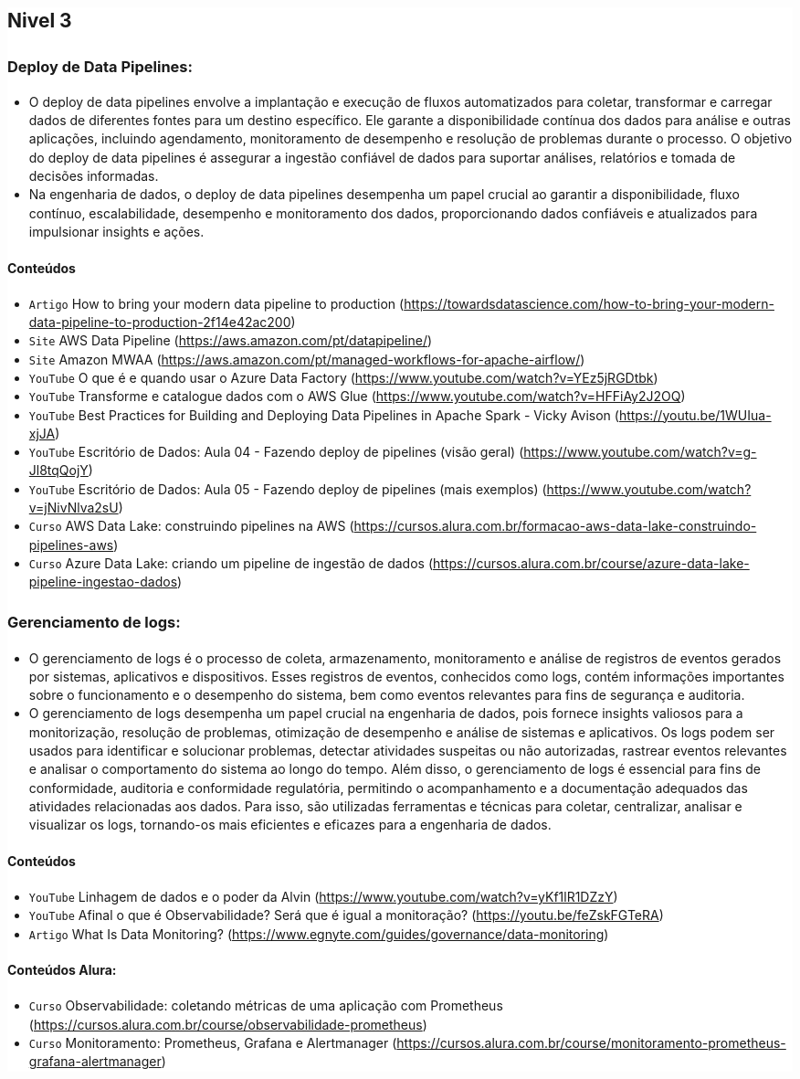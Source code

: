 ## Nivel 3

### Deploy de Data Pipelines:
- O deploy de data pipelines envolve a implantação e execução de fluxos automatizados para coletar, transformar e carregar dados de diferentes fontes para um destino específico. Ele garante a disponibilidade contínua dos dados para análise e outras aplicações, incluindo agendamento, monitoramento de desempenho e resolução de problemas durante o processo. O objetivo do deploy de data pipelines é assegurar a ingestão confiável de dados para suportar análises, relatórios e tomada de decisões informadas.
- Na engenharia de dados, o deploy de data pipelines desempenha um papel crucial ao garantir a disponibilidade, fluxo contínuo, escalabilidade, desempenho e monitoramento dos dados, proporcionando dados confiáveis e atualizados para impulsionar insights e ações.
#### Conteúdos
- `Artigo` How to bring your modern data pipeline to production (https://towardsdatascience.com/how-to-bring-your-modern-data-pipeline-to-production-2f14e42ac200)
- `Site` AWS Data Pipeline (https://aws.amazon.com/pt/datapipeline/)
- `Site` Amazon MWAA (https://aws.amazon.com/pt/managed-workflows-for-apache-airflow/)
- `YouTube` O que é e quando usar o Azure Data Factory (https://www.youtube.com/watch?v=YEz5jRGDtbk)
- `YouTube` Transforme e catalogue dados com o AWS Glue (https://www.youtube.com/watch?v=HFFiAy2J2OQ)
- `YouTube` Best Practices for Building and Deploying Data Pipelines in Apache Spark - Vicky Avison (https://youtu.be/1WUIua-xjJA)
- `YouTube` Escritório de Dados: Aula 04 - Fazendo deploy de pipelines (visão geral) (https://www.youtube.com/watch?v=g-Jl8tqQojY)
- `YouTube` Escritório de Dados: Aula 05 - Fazendo deploy de pipelines (mais exemplos) (https://www.youtube.com/watch?v=jNivNlva2sU)
- `Curso` AWS Data Lake: construindo pipelines na AWS (https://cursos.alura.com.br/formacao-aws-data-lake-construindo-pipelines-aws)
- `Curso` Azure Data Lake: criando um pipeline de ingestão de dados (https://cursos.alura.com.br/course/azure-data-lake-pipeline-ingestao-dados)

### Gerenciamento de logs:
- O gerenciamento de logs é o processo de coleta, armazenamento, monitoramento e análise de registros de eventos gerados por sistemas, aplicativos e dispositivos. Esses registros de eventos, conhecidos como logs, contém informações importantes sobre o funcionamento e o desempenho do sistema, bem como eventos relevantes para fins de segurança e auditoria.
- O gerenciamento de logs desempenha um papel crucial na engenharia de dados, pois fornece insights valiosos para a monitorização, resolução de problemas, otimização de desempenho e análise de sistemas e aplicativos. Os logs podem ser usados para identificar e solucionar problemas, detectar atividades suspeitas ou não autorizadas, rastrear eventos relevantes e analisar o comportamento do sistema ao longo do tempo. Além disso, o gerenciamento de logs é essencial para fins de conformidade, auditoria e conformidade regulatória, permitindo o acompanhamento e a documentação adequados das atividades relacionadas aos dados. Para isso, são utilizadas ferramentas e técnicas para coletar, centralizar, analisar e visualizar os logs, tornando-os mais eficientes e eficazes para a engenharia de dados.
#### Conteúdos
- `YouTube` Linhagem de dados e o poder da Alvin (https://www.youtube.com/watch?v=yKf1lR1DZzY)
- `YouTube` Afinal o que é Observabilidade? Será que é igual a monitoração? (https://youtu.be/feZskFGTeRA)
- `Artigo` What Is Data Monitoring? (https://www.egnyte.com/guides/governance/data-monitoring)
#### Conteúdos Alura:
- `Curso` Observabilidade: coletando métricas de uma aplicação com Prometheus (https://cursos.alura.com.br/course/observabilidade-prometheus)
- `Curso` Monitoramento: Prometheus, Grafana e Alertmanager (https://cursos.alura.com.br/course/monitoramento-prometheus-grafana-alertmanager)
